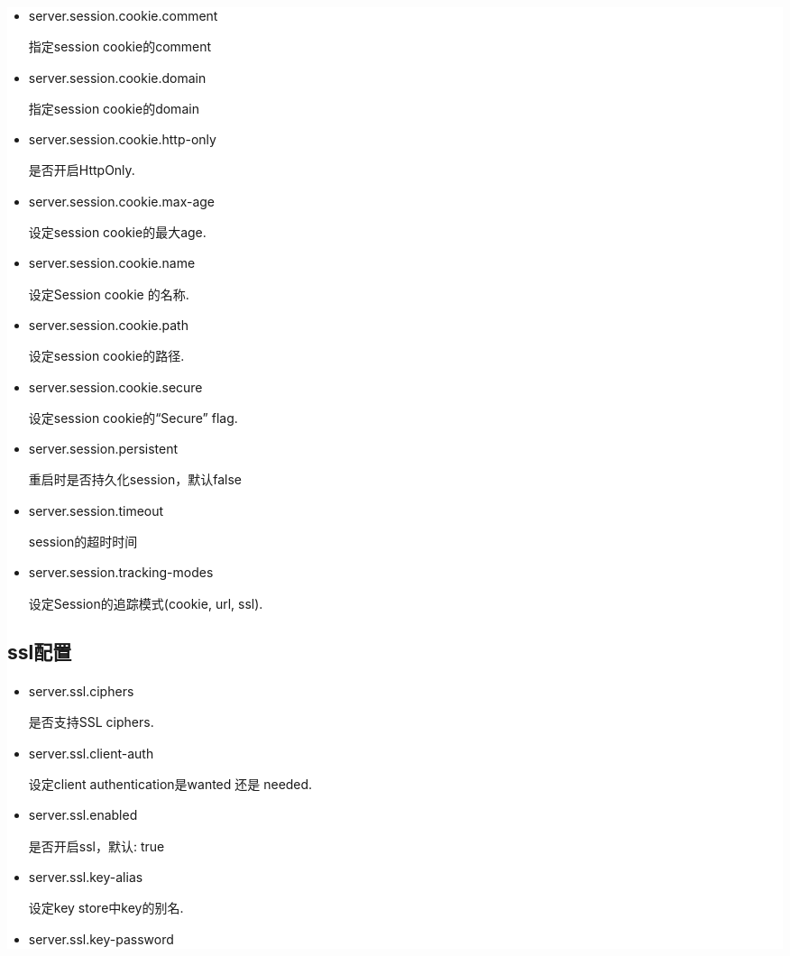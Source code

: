 

- server.session.cookie.comment
  
  指定session cookie的comment
  
- server.session.cookie.domain
  
  指定session cookie的domain
  
- server.session.cookie.http-only
  
  是否开启HttpOnly.
  
- server.session.cookie.max-age
  
  设定session cookie的最大age.
  
- server.session.cookie.name
  
  设定Session cookie 的名称.
  
- server.session.cookie.path
  
  设定session cookie的路径.
  
- server.session.cookie.secure
  
  设定session cookie的“Secure” flag.
  
- server.session.persistent
  
  重启时是否持久化session，默认false
  
- server.session.timeout
  
  session的超时时间
  
- server.session.tracking-modes
  
  设定Session的追踪模式(cookie, url, ssl).
  

  
## ssl配置



- server.ssl.ciphers
  
  是否支持SSL ciphers.
  
- server.ssl.client-auth
  
  设定client authentication是wanted 还是 needed.
  
- server.ssl.enabled
  
  是否开启ssl，默认: true
  
- server.ssl.key-alias
  
  设定key store中key的别名.
  
- server.ssl.key-password
  